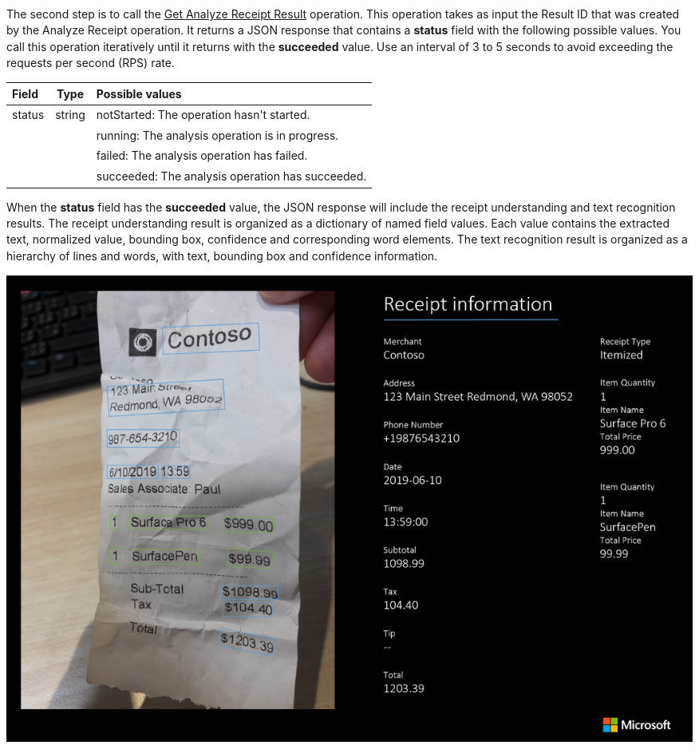 The second step is to call the [Get Analyze Receipt Result](https://westus.dev.cognitive.microsoft.com/docs/services/form-recognizer-api-v2-1/operations/GetAnalyzeReceiptResult) operation. This operation takes as input the Result ID that was created by the Analyze Receipt operation. It returns a JSON response that contains a **status** field with the following possible values. You call this operation iteratively until it returns with the **succeeded** value. Use an interval of 3 to 5 seconds to avoid exceeding the requests per second (RPS) rate.

|Field| Type | Possible values |
|:-----|:----:|:----|
|status | string | notStarted: The operation hasn't started. |
| |  | running: The analysis operation is in progress. |
| |  | failed: The analysis operation has failed. |
| |  | succeeded: The analysis operation has succeeded. |

When the **status** field has the **succeeded** value, the JSON response will include the receipt understanding and text recognition results. The receipt understanding result is organized as a dictionary of named field values. Each value contains the extracted text, normalized value, bounding box, confidence and corresponding word elements. The text recognition result is organized as a hierarchy of lines and words, with text, bounding box and confidence information.

![sample receipt results](./media/contoso-receipt-2-information.png)

